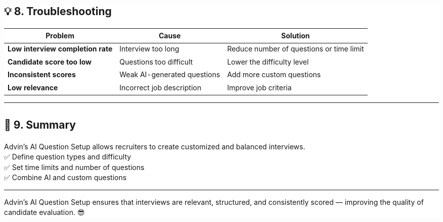 
## 💡 **8. Troubleshooting**
| Problem | Cause | Solution |
|---------|-------|----------|
| **Low interview completion rate** | Interview too long | Reduce number of questions or time limit |
| **Candidate score too low** | Questions too difficult | Lower the difficulty level |
| **Inconsistent scores** | Weak AI-generated questions | Add more custom questions |
| **Low relevance** | Incorrect job description | Improve job criteria |

---

## 🚀 **9. Summary**
Advin’s AI Question Setup allows recruiters to create customized and balanced interviews.  
✅ Define question types and difficulty  
✅ Set time limits and number of questions  
✅ Combine AI and custom questions  

---

Advin’s AI Question Setup ensures that interviews are relevant, structured, and consistently scored — improving the quality of candidate evaluation. 😎
